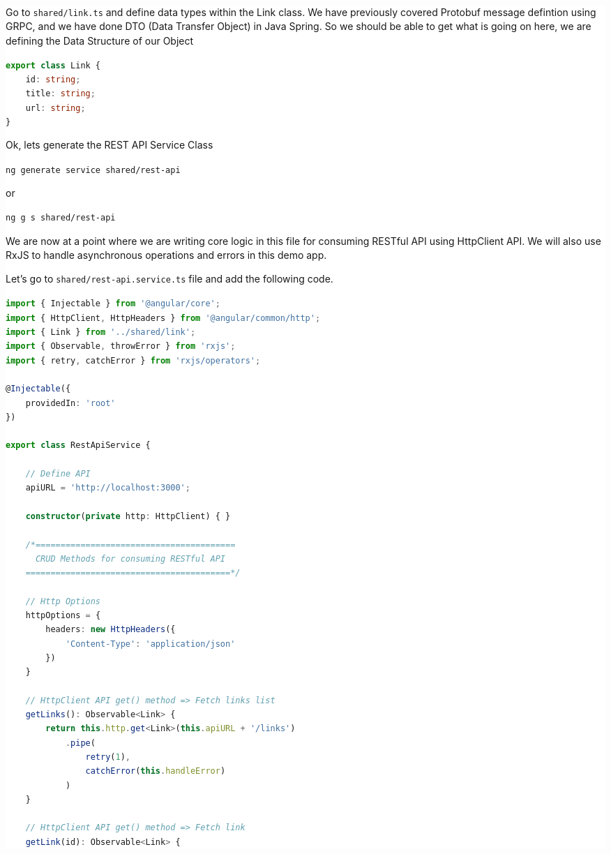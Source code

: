 Go to `shared/link.ts` and define data types within the Link class.  We have previously covered Protobuf message defintion using GRPC, and we have done DTO (Data Transfer Object) in Java Spring. So we should be able to get what is going on here, we are defining the Data Structure of our Object


```typescript
export class Link {
    id: string;
    title: string;
    url: string;
}
```

Ok, lets generate the REST API Service Class

```bash
ng generate service shared/rest-api
```
or 

```bash
ng g s shared/rest-api
```

We are now at a point where we are writing core logic in this file for consuming RESTful API using HttpClient API. We will also use RxJS to handle asynchronous operations and errors in this demo app.

Let’s go to `shared/rest-api.service.ts` file and add the following code.

```typescript
import { Injectable } from '@angular/core';
import { HttpClient, HttpHeaders } from '@angular/common/http';
import { Link } from '../shared/link';
import { Observable, throwError } from 'rxjs';
import { retry, catchError } from 'rxjs/operators';

@Injectable({
    providedIn: 'root'
})

export class RestApiService {

    // Define API
    apiURL = 'http://localhost:3000';

    constructor(private http: HttpClient) { }

    /*========================================
      CRUD Methods for consuming RESTful API
    =========================================*/

    // Http Options
    httpOptions = {
        headers: new HttpHeaders({
            'Content-Type': 'application/json'
        })
    }

    // HttpClient API get() method => Fetch links list
    getLinks(): Observable<Link> {
        return this.http.get<Link>(this.apiURL + '/links')
            .pipe(
                retry(1),
                catchError(this.handleError)
            )
    }

    // HttpClient API get() method => Fetch link
    getLink(id): Observable<Link> {
```